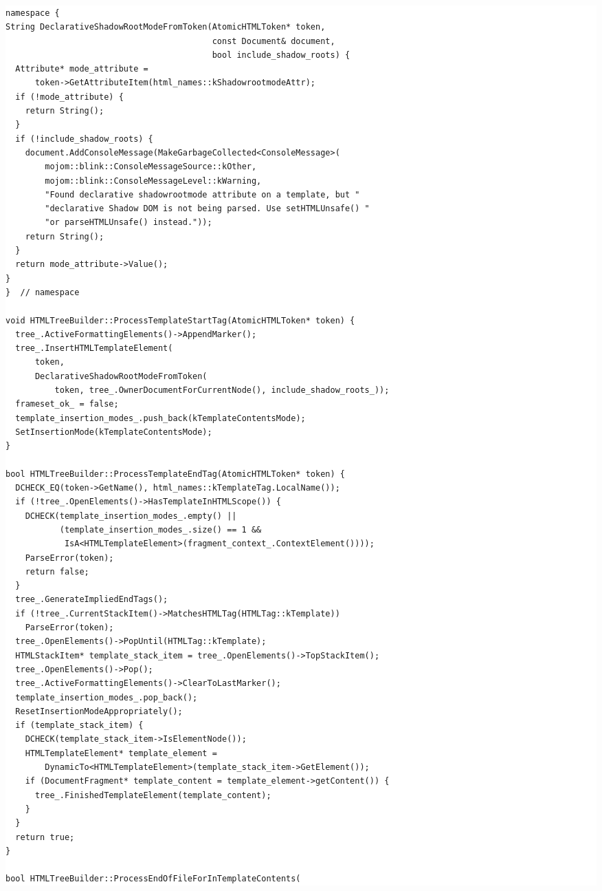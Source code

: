 ```
namespace {
String DeclarativeShadowRootModeFromToken(AtomicHTMLToken* token,
                                          const Document& document,
                                          bool include_shadow_roots) {
  Attribute* mode_attribute =
      token->GetAttributeItem(html_names::kShadowrootmodeAttr);
  if (!mode_attribute) {
    return String();
  }
  if (!include_shadow_roots) {
    document.AddConsoleMessage(MakeGarbageCollected<ConsoleMessage>(
        mojom::blink::ConsoleMessageSource::kOther,
        mojom::blink::ConsoleMessageLevel::kWarning,
        "Found declarative shadowrootmode attribute on a template, but "
        "declarative Shadow DOM is not being parsed. Use setHTMLUnsafe() "
        "or parseHTMLUnsafe() instead."));
    return String();
  }
  return mode_attribute->Value();
}
}  // namespace

void HTMLTreeBuilder::ProcessTemplateStartTag(AtomicHTMLToken* token) {
  tree_.ActiveFormattingElements()->AppendMarker();
  tree_.InsertHTMLTemplateElement(
      token,
      DeclarativeShadowRootModeFromToken(
          token, tree_.OwnerDocumentForCurrentNode(), include_shadow_roots_));
  frameset_ok_ = false;
  template_insertion_modes_.push_back(kTemplateContentsMode);
  SetInsertionMode(kTemplateContentsMode);
}

bool HTMLTreeBuilder::ProcessTemplateEndTag(AtomicHTMLToken* token) {
  DCHECK_EQ(token->GetName(), html_names::kTemplateTag.LocalName());
  if (!tree_.OpenElements()->HasTemplateInHTMLScope()) {
    DCHECK(template_insertion_modes_.empty() ||
           (template_insertion_modes_.size() == 1 &&
            IsA<HTMLTemplateElement>(fragment_context_.ContextElement())));
    ParseError(token);
    return false;
  }
  tree_.GenerateImpliedEndTags();
  if (!tree_.CurrentStackItem()->MatchesHTMLTag(HTMLTag::kTemplate))
    ParseError(token);
  tree_.OpenElements()->PopUntil(HTMLTag::kTemplate);
  HTMLStackItem* template_stack_item = tree_.OpenElements()->TopStackItem();
  tree_.OpenElements()->Pop();
  tree_.ActiveFormattingElements()->ClearToLastMarker();
  template_insertion_modes_.pop_back();
  ResetInsertionModeAppropriately();
  if (template_stack_item) {
    DCHECK(template_stack_item->IsElementNode());
    HTMLTemplateElement* template_element =
        DynamicTo<HTMLTemplateElement>(template_stack_item->GetElement());
    if (DocumentFragment* template_content = template_element->getContent()) {
      tree_.FinishedTemplateElement(template_content);
    }
  }
  return true;
}

bool HTMLTreeBuilder::ProcessEndOfFileForInTemplateContents(
```